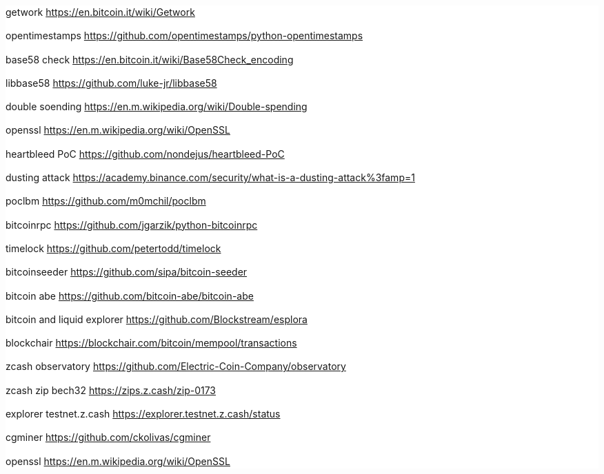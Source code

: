 getwork 
https://en.bitcoin.it/wiki/Getwork

opentimestamps
https://github.com/opentimestamps/python-opentimestamps

base58 check
https://en.bitcoin.it/wiki/Base58Check_encoding
 
libbase58
https://github.com/luke-jr/libbase58

double soending
https://en.m.wikipedia.org/wiki/Double-spending

openssl
https://en.m.wikipedia.org/wiki/OpenSSL

heartbleed PoC 
https://github.com/nondejus/heartbleed-PoC

dusting attack 
https://academy.binance.com/security/what-is-a-dusting-attack%3famp=1

poclbm 
https://github.com/m0mchil/poclbm

bitcoinrpc
https://github.com/jgarzik/python-bitcoinrpc

timelock
https://github.com/petertodd/timelock

bitcoinseeder
https://github.com/sipa/bitcoin-seeder

bitcoin abe
https://github.com/bitcoin-abe/bitcoin-abe

bitcoin and liquid explorer
https://github.com/Blockstream/esplora

blockchair
https://blockchair.com/bitcoin/mempool/transactions

zcash observatory
https://github.com/Electric-Coin-Company/observatory

zcash zip bech32
https://zips.z.cash/zip-0173

explorer testnet.z.cash
https://explorer.testnet.z.cash/status

cgminer
https://github.com/ckolivas/cgminer

openssl
https://en.m.wikipedia.org/wiki/OpenSSL

